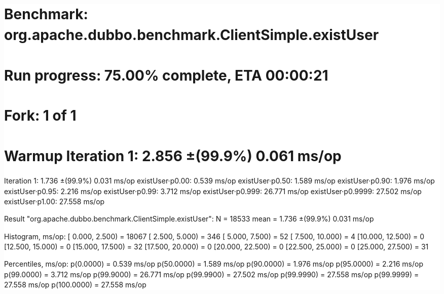 # Benchmark: org.apache.dubbo.benchmark.ClientSimple.existUser

# Run progress: 75.00% complete, ETA 00:00:21
# Fork: 1 of 1
# Warmup Iteration   1: 2.856 ±(99.9%) 0.061 ms/op
Iteration   1: 1.736 ±(99.9%) 0.031 ms/op
                 existUser·p0.00:   0.539 ms/op
                 existUser·p0.50:   1.589 ms/op
                 existUser·p0.90:   1.976 ms/op
                 existUser·p0.95:   2.216 ms/op
                 existUser·p0.99:   3.712 ms/op
                 existUser·p0.999:  26.771 ms/op
                 existUser·p0.9999: 27.502 ms/op
                 existUser·p1.00:   27.558 ms/op



Result "org.apache.dubbo.benchmark.ClientSimple.existUser":
  N = 18533
  mean =      1.736 ±(99.9%) 0.031 ms/op

  Histogram, ms/op:
    [ 0.000,  2.500) = 18067 
    [ 2.500,  5.000) = 346 
    [ 5.000,  7.500) = 52 
    [ 7.500, 10.000) = 4 
    [10.000, 12.500) = 0 
    [12.500, 15.000) = 0 
    [15.000, 17.500) = 32 
    [17.500, 20.000) = 0 
    [20.000, 22.500) = 0 
    [22.500, 25.000) = 0 
    [25.000, 27.500) = 31 

  Percentiles, ms/op:
      p(0.0000) =      0.539 ms/op
     p(50.0000) =      1.589 ms/op
     p(90.0000) =      1.976 ms/op
     p(95.0000) =      2.216 ms/op
     p(99.0000) =      3.712 ms/op
     p(99.9000) =     26.771 ms/op
     p(99.9900) =     27.502 ms/op
     p(99.9990) =     27.558 ms/op
     p(99.9999) =     27.558 ms/op
    p(100.0000) =     27.558 ms/op

